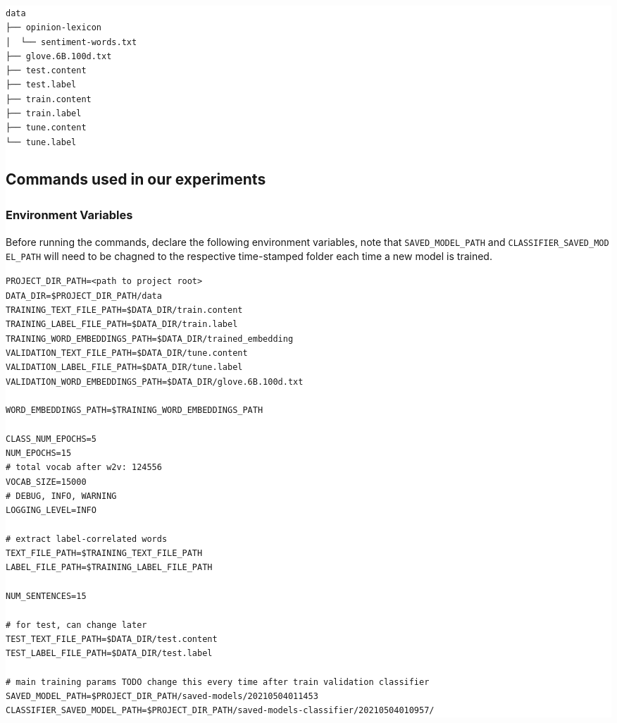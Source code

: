 ```
data
├── opinion-lexicon
│  └── sentiment-words.txt
├── glove.6B.100d.txt
├── test.content
├── test.label
├── train.content
├── train.label
├── tune.content
└── tune.label
```



## Commands used in our experiments

### Environment Variables

Before running the commands, declare the following environment variables, note that ```SAVED_MODEL_PATH``` and ```CLASSIFIER_SAVED_MODEL_PATH``` will need to be chagned to the respective time-stamped folder each time a new model is trained. 

```
PROJECT_DIR_PATH=<path to project root>
DATA_DIR=$PROJECT_DIR_PATH/data
TRAINING_TEXT_FILE_PATH=$DATA_DIR/train.content
TRAINING_LABEL_FILE_PATH=$DATA_DIR/train.label
TRAINING_WORD_EMBEDDINGS_PATH=$DATA_DIR/trained_embedding
VALIDATION_TEXT_FILE_PATH=$DATA_DIR/tune.content
VALIDATION_LABEL_FILE_PATH=$DATA_DIR/tune.label
VALIDATION_WORD_EMBEDDINGS_PATH=$DATA_DIR/glove.6B.100d.txt

WORD_EMBEDDINGS_PATH=$TRAINING_WORD_EMBEDDINGS_PATH

CLASS_NUM_EPOCHS=5
NUM_EPOCHS=15
# total vocab after w2v: 124556
VOCAB_SIZE=15000
# DEBUG, INFO, WARNING
LOGGING_LEVEL=INFO

# extract label-correlated words
TEXT_FILE_PATH=$TRAINING_TEXT_FILE_PATH
LABEL_FILE_PATH=$TRAINING_LABEL_FILE_PATH

NUM_SENTENCES=15

# for test, can change later
TEST_TEXT_FILE_PATH=$DATA_DIR/test.content
TEST_LABEL_FILE_PATH=$DATA_DIR/test.label

# main training params TODO change this every time after train validation classifier
SAVED_MODEL_PATH=$PROJECT_DIR_PATH/saved-models/20210504011453
CLASSIFIER_SAVED_MODEL_PATH=$PROJECT_DIR_PATH/saved-models-classifier/20210504010957/
```
